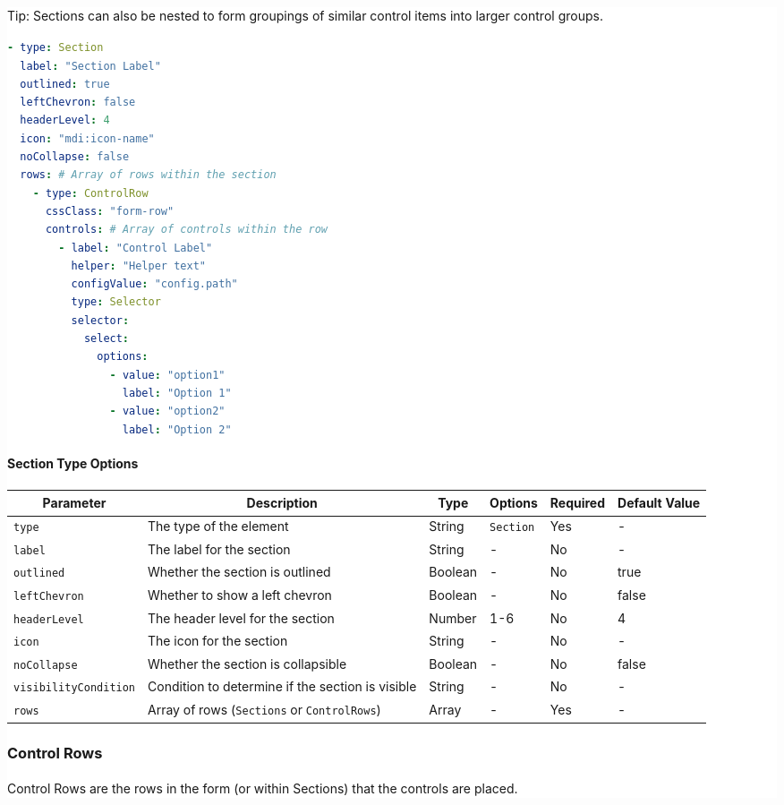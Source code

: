 Tip: Sections can also be nested to form groupings of similar control items into larger control groups.

```yaml
- type: Section
  label: "Section Label"
  outlined: true
  leftChevron: false
  headerLevel: 4
  icon: "mdi:icon-name"
  noCollapse: false
  rows: # Array of rows within the section
    - type: ControlRow
      cssClass: "form-row"
      controls: # Array of controls within the row
        - label: "Control Label"
          helper: "Helper text"
          configValue: "config.path"
          type: Selector
          selector:
            select:
              options:
                - value: "option1"
                  label: "Option 1"
                - value: "option2"
                  label: "Option 2"
```

#### Section Type Options

| Parameter             | Description                                                                 | Type    | Options | Required | Default Value |
|-----------------------|-----------------------------------------------------------------------------|---------|---------|----------|---------------|
| `type`                | The type of the element                                                     | String  | `Section`| Yes      | -             |
| `label`               | The label for the section                                                   | String  | -       | No       | -             |
| `outlined`            | Whether the section is outlined                                             | Boolean | -       | No       | true         |
| `leftChevron`         | Whether to show a left chevron                                              | Boolean | -       | No       | false         |
| `headerLevel`         | The header level for the section                                            | Number  | 1-6     | No       | 4             |
| `icon`                | The icon for the section                                                    | String  | -       | No       | -             |
| `noCollapse`          | Whether the section is collapsible                                          | Boolean | -       | No       | false         |
| `visibilityCondition` | Condition to determine if the section is visible                            | String  | -       | No       | -             |
| `rows`                | Array of rows (`Sections` or `ControlRows`)                                  | Array   | -       | Yes      | -             |                            | Array  | -       | Yes       |



### Control Rows

Control Rows are the rows in the form (or within Sections) that the controls are placed.
